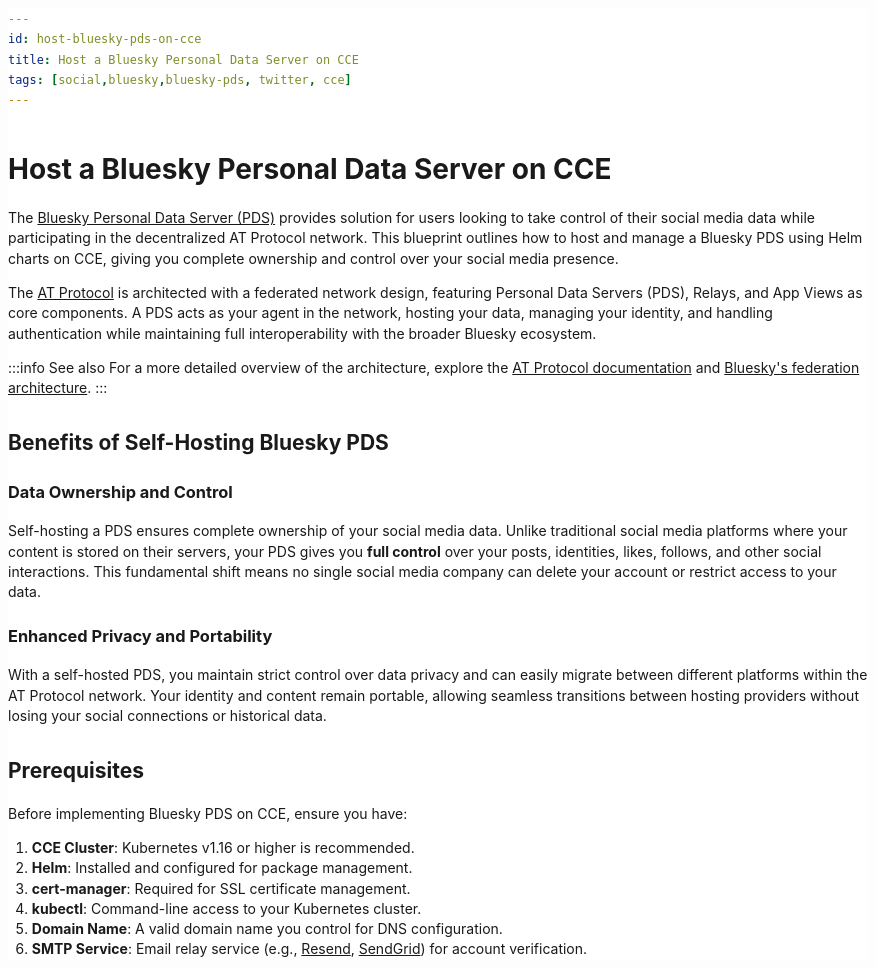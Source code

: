 ```yaml
---
id: host-bluesky-pds-on-cce
title: Host a Bluesky Personal Data Server on CCE
tags: [social,bluesky,bluesky-pds, twitter, cce]
---
```


# Host a Bluesky Personal Data Server on CCE

The [Bluesky Personal Data Server (PDS)](https://github.com/bluesky-social/pds) provides solution for users looking to take control of their social media data while participating in the decentralized AT Protocol network. This blueprint outlines how to host and manage a Bluesky PDS using Helm charts on CCE, giving you complete ownership and control over your social media presence.

The [AT Protocol](https://atproto.com/) is architected with a federated network design, featuring Personal Data Servers (PDS), Relays, and App Views as core components. A PDS acts as your agent in the network, hosting your data, managing your identity, and handling authentication while maintaining full interoperability with the broader Bluesky ecosystem.

:::info See also
For a more detailed overview of the architecture, explore the [AT Protocol documentation](https://atproto.com/guides/overview) and [Bluesky's federation architecture](https://docs.bsky.app/docs/advanced-guides/federation-architecture).
:::

## Benefits of Self-Hosting Bluesky PDS

### Data Ownership and Control

Self-hosting a PDS ensures complete ownership of your social media data. Unlike traditional social media platforms where your content is stored on their servers, your PDS gives you **full control** over your posts, identities, likes, follows, and other social interactions. This fundamental shift means no single social media company can delete your account or restrict access to your data.

### Enhanced Privacy and Portability

With a self-hosted PDS, you maintain strict control over data privacy and can easily migrate between different platforms within the AT Protocol network. Your identity and content remain portable, allowing seamless transitions between hosting providers without losing your social connections or historical data.

## Prerequisites

Before implementing Bluesky PDS on CCE, ensure you have:

1. **CCE Cluster**: Kubernetes v1.16 or higher is recommended.
2. **Helm**: Installed and configured for package management.
3. **cert-manager**: Required for SSL certificate management.
4. **kubectl**: Command-line access to your Kubernetes cluster.
5. **Domain Name**: A valid domain name you control for DNS configuration. 
6. **SMTP Service**: Email relay service (e.g., [Resend](https://resend.com/), [SendGrid](https://sendgrid.com/)) for account verification. 
